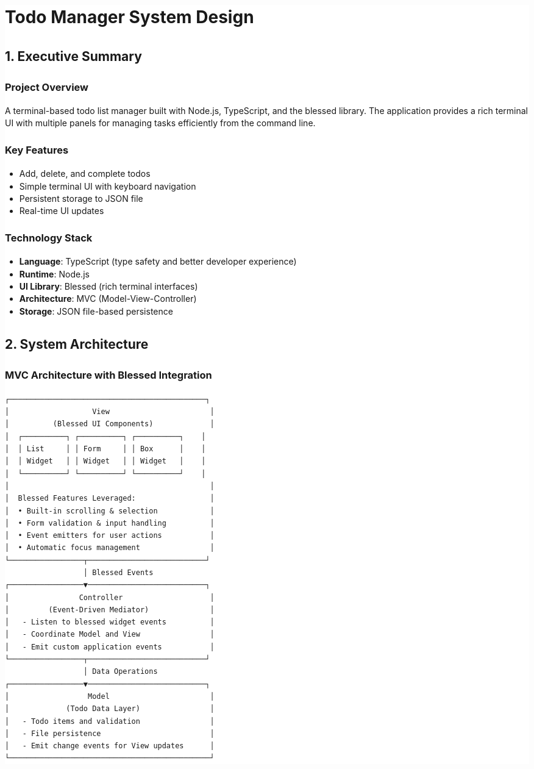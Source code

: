 # Todo Manager System Design

## 1. Executive Summary

### Project Overview
A terminal-based todo list manager built with Node.js, TypeScript, and the blessed library. The application provides a rich terminal UI with multiple panels for managing tasks efficiently from the command line.

### Key Features
- Add, delete, and complete todos
- Simple terminal UI with keyboard navigation
- Persistent storage to JSON file
- Real-time UI updates

### Technology Stack
- **Language**: TypeScript (type safety and better developer experience)
- **Runtime**: Node.js
- **UI Library**: Blessed (rich terminal interfaces)
- **Architecture**: MVC (Model-View-Controller)
- **Storage**: JSON file-based persistence

## 2. System Architecture

### MVC Architecture with Blessed Integration
```
┌─────────────────────────────────────────────┐
│                   View                       │
│          (Blessed UI Components)             │
│  ┌──────────┐ ┌──────────┐ ┌──────────┐    │
│  │ List     │ │ Form     │ │ Box      │    │
│  │ Widget   │ │ Widget   │ │ Widget   │    │
│  └──────────┘ └──────────┘ └──────────┘    │
│                                              │
│  Blessed Features Leveraged:                 │
│  • Built-in scrolling & selection            │
│  • Form validation & input handling          │
│  • Event emitters for user actions           │
│  • Automatic focus management                │
└─────────────────┬───────────────────────────┘
                  │ Blessed Events
┌─────────────────▼───────────────────────────┐
│                Controller                    │
│         (Event-Driven Mediator)              │
│   - Listen to blessed widget events          │
│   - Coordinate Model and View                │
│   - Emit custom application events           │
└─────────────────┬───────────────────────────┘
                  │ Data Operations
┌─────────────────▼───────────────────────────┐
│                  Model                       │
│             (Todo Data Layer)                │
│   - Todo items and validation                │
│   - File persistence                         │
│   - Emit change events for View updates      │
└──────────────────────────────────────────────┘
```
